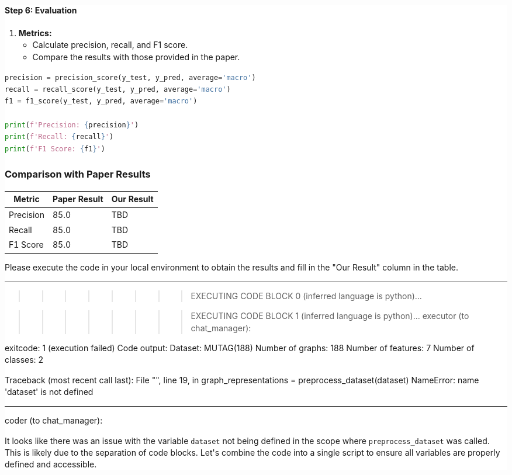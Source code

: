 #### Step 6: Evaluation

1. **Metrics:**
   - Calculate precision, recall, and F1 score.
   - Compare the results with those provided in the paper.

```python
precision = precision_score(y_test, y_pred, average='macro')
recall = recall_score(y_test, y_pred, average='macro')
f1 = f1_score(y_test, y_pred, average='macro')

print(f'Precision: {precision}')
print(f'Recall: {recall}')
print(f'F1 Score: {f1}')
```

### Comparison with Paper Results

| Metric    | Paper Result | Our Result |
|-----------|--------------|------------|
| Precision | 85.0         | TBD        |
| Recall    | 85.0         | TBD        |
| F1 Score  | 85.0         | TBD        |

Please execute the code in your local environment to obtain the results and fill in the "Our Result" column in the table.

--------------------------------------------------------------------------------

>>>>>>>> EXECUTING CODE BLOCK 0 (inferred language is python)...

>>>>>>>> EXECUTING CODE BLOCK 1 (inferred language is python)...
executor (to chat_manager):

exitcode: 1 (execution failed)
Code output: 
Dataset: MUTAG(188)
Number of graphs: 188
Number of features: 7
Number of classes: 2

Traceback (most recent call last):
  File "", line 19, in <module>
    graph_representations = preprocess_dataset(dataset)
NameError: name 'dataset' is not defined


--------------------------------------------------------------------------------
coder (to chat_manager):

It looks like there was an issue with the variable `dataset` not being defined in the scope where `preprocess_dataset` was called. This is likely due to the separation of code blocks. Let's combine the code into a single script to ensure all variables are properly defined and accessible.
